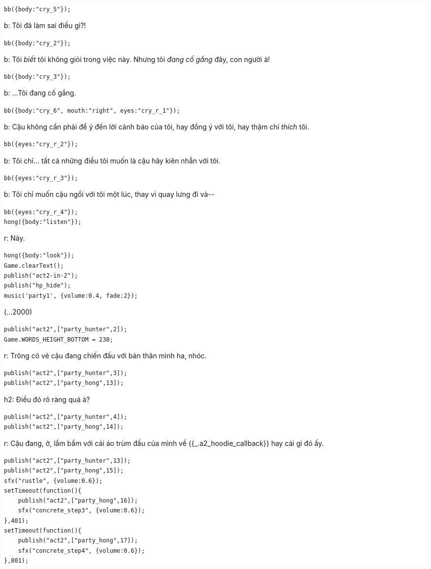 `bb({body:"cry_5"});`

b: Tôi đã làm sai điều gì?!

`bb({body:"cry_2"});`

b: Tôi *biết* tôi không giỏi trong việc này. Nhưng tôi *đang cố gắng* đây, con người à!

`bb({body:"cry_3"});`

b: ...Tôi đang cố gắng.

`bb({body:"cry_6", mouth:"right", eyes:"cry_r_1"});`

b: Cậu không cần phải để ý đến lời cảnh báo của tôi, hay đồng ý với tôi, hay thậm chí *thích* tôi.

`bb({eyes:"cry_r_2"});`

b: Tôi chỉ... tất cả những điều tôi muốn là cậu hãy kiên nhẫn với tôi.

`bb({eyes:"cry_r_3"});`

b: Tôi chỉ muốn cậu ngồi với tôi một lúc, thay vì quay lưng đi và--

```
bb({eyes:"cry_r_4"});
hong({body:"listen"});
```

r: Này.

```
hong({body:"look"});
Game.clearText();
publish("act2-in-2");
publish("hp_hide");
music('party1', {volume:0.4, fade:2});
```

(...2000)

```
publish("act2",["party_hunter",2]);
Game.WORDS_HEIGHT_BOTTOM = 230;
```

r: Trông có vẻ cậu đang chiến đấu với bản thân mình ha, nhóc.

```
publish("act2",["party_hunter",3]);
publish("act2",["party_hong",13]);
```

h2: Điều đó rõ ràng quá à?

```
publish("act2",["party_hunter",4]);
publish("act2",["party_hong",14]);
```

r: Cậu đang, ờ, lẩm bẩm với cái áo trùm đầu của mình về {{_.a2_hoodie_callback}} hay cái gì đó ấy.

```
publish("act2",["party_hunter",13]);
publish("act2",["party_hong",15]);
sfx("rustle", {volume:0.6});
setTimeout(function(){
    publish("act2",["party_hong",16]);
    sfx("concrete_step3", {volume:0.6});
},401);
setTimeout(function(){
    publish("act2",["party_hong",17]);
    sfx("concrete_step4", {volume:0.6});
},801);
```
